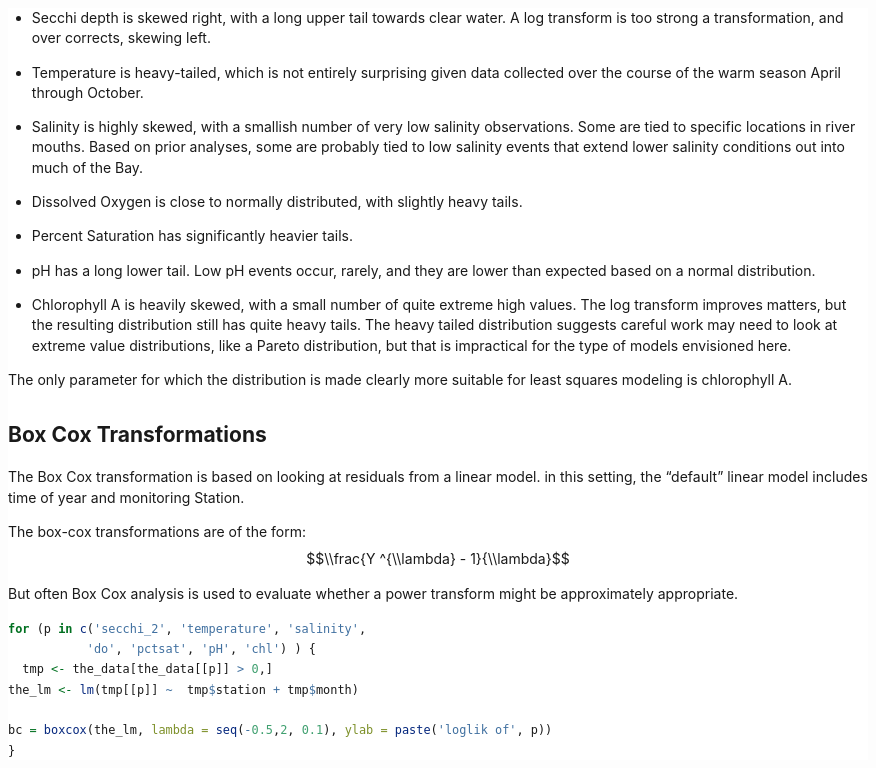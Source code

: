-   Secchi depth is skewed right, with a long upper tail towards clear
    water. A log transform is too strong a transformation, and over
    corrects, skewing left.

-   Temperature is heavy-tailed, which is not entirely surprising given
    data collected over the course of the warm season April through
    October.

-   Salinity is highly skewed, with a smallish number of very low
    salinity observations. Some are tied to specific locations in river
    mouths. Based on prior analyses, some are probably tied to low
    salinity events that extend lower salinity conditions out into much
    of the Bay.

-   Dissolved Oxygen is close to normally distributed, with slightly
    heavy tails.

-   Percent Saturation has significantly heavier tails.

-   pH has a long lower tail. Low pH events occur, rarely, and they are
    lower than expected based on a normal distribution.

-   Chlorophyll A is heavily skewed, with a small number of quite
    extreme high values. The log transform improves matters, but the
    resulting distribution still has quite heavy tails. The heavy tailed
    distribution suggests careful work may need to look at extreme value
    distributions, like a Pareto distribution, but that is impractical
    for the type of models envisioned here.

The only parameter for which the distribution is made clearly more
suitable for least squares modeling is chlorophyll A.

## Box Cox Transformations

The Box Cox transformation is based on looking at residuals from a
linear model. in this setting, the “default” linear model includes time
of year and monitoring Station.

The box-cox transformations are of the form:
$$\\frac{Y ^{\\lambda} - 1}{\\lambda}$$

But often Box Cox analysis is used to evaluate whether a power transform
might be approximately appropriate.

``` r
for (p in c('secchi_2', 'temperature', 'salinity',
           'do', 'pctsat', 'pH', 'chl') ) {
  tmp <- the_data[the_data[[p]] > 0,]
the_lm <- lm(tmp[[p]] ~  tmp$station + tmp$month)

bc = boxcox(the_lm, lambda = seq(-0.5,2, 0.1), ylab = paste('loglik of', p))
}
```
